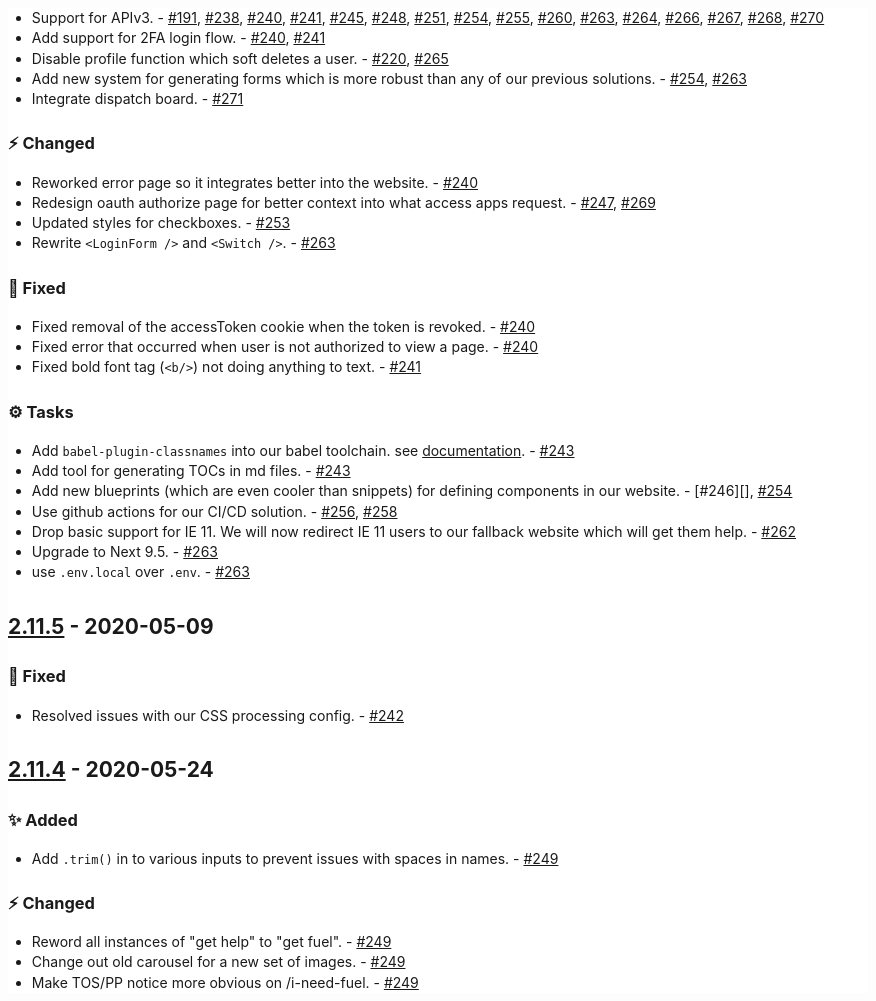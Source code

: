 * Support for APIv3. - [#191][], [#238][], [#240][], [#241][], [#245][], [#248][], [#251][], [#254][], [#255][], [#260][], [#263][], [#264][], [#266][], [#267][], [#268][], [#270][]
* Add support for 2FA login flow. - [#240][], [#241][]
* Disable profile function which soft deletes a user. - [#220][], [#265][]
* Add new system for generating forms which is more robust than any of our previous solutions. - [#254][], [#263][]
* Integrate dispatch board. - [#271][]

### ⚡ Changed

* Reworked error page so it integrates better into the website. - [#240][]
* Redesign oauth authorize page for better context into what access apps request. - [#247][], [#269][]
* Updated styles for checkboxes. - [#253][]
* Rewrite `<LoginForm />` and `<Switch />`. - [#263][]

### 🐛 Fixed

* Fixed removal of the accessToken cookie when the token is revoked. - [#240][]
* Fixed error that occurred when user is not authorized to view a page. - [#240][]
* Fixed bold font tag (`<b/>`) not doing anything to text. - [#241][]

### ⚙ Tasks

* Add `babel-plugin-classnames` into our babel toolchain. see [documentation](docs/css_classes_in_jsx.md). - [#243][]
* Add tool for generating TOCs in md files. - [#243][]
* Add new blueprints (which are even cooler than snippets) for defining components in our website. - [#246][], [#254][]
* Use github actions for our CI/CD solution. - [#256][], [#258][]
* Drop basic support for IE 11. We will now redirect IE 11 users to our fallback website which will get them help. - [#262][]
* Upgrade to Next 9.5. - [#263][]
* use `.env.local` over `.env`. - [#263][]

[2.12.0]: https://github.com/FuelRats/fuelrats.com/compare/v2.11.5...v2.12.0
[#191]: https://github.com/FuelRats/fuelrats.com/pull/191
[#220]: https://github.com/FuelRats/fuelrats.com/pull/220
[#238]: https://github.com/FuelRats/fuelrats.com/pull/238
[#240]: https://github.com/FuelRats/fuelrats.com/pull/240
[#241]: https://github.com/FuelRats/fuelrats.com/pull/241
[#243]: https://github.com/FuelRats/fuelrats.com/pull/243
[#245]: https://github.com/FuelRats/fuelrats.com/pull/245
[#247]: https://github.com/FuelRats/fuelrats.com/pull/247
[#248]: https://github.com/FuelRats/fuelrats.com/pull/248
[#251]: https://github.com/FuelRats/fuelrats.com/pull/251
[#253]: https://github.com/FuelRats/fuelrats.com/pull/253
[#254]: https://github.com/FuelRats/fuelrats.com/pull/254
[#255]: https://github.com/FuelRats/fuelrats.com/pull/255
[#256]: https://github.com/FuelRats/fuelrats.com/pull/256
[#258]: https://github.com/FuelRats/fuelrats.com/pull/258
[#260]: https://github.com/FuelRats/fuelrats.com/pull/260
[#262]: https://github.com/FuelRats/fuelrats.com/pull/262
[#263]: https://github.com/FuelRats/fuelrats.com/pull/263
[#264]: https://github.com/FuelRats/fuelrats.com/pull/264
[#265]: https://github.com/FuelRats/fuelrats.com/pull/265
[#266]: https://github.com/FuelRats/fuelrats.com/pull/266
[#267]: https://github.com/FuelRats/fuelrats.com/pull/267
[#268]: https://github.com/FuelRats/fuelrats.com/pull/268
[#269]: https://github.com/FuelRats/fuelrats.com/pull/269
[#270]: https://github.com/FuelRats/fuelrats.com/pull/270
[#271]: https://github.com/FuelRats/fuelrats.com/pull/271

## [2.11.5][] - 2020-05-09

### 🐛 Fixed

* Resolved issues with our CSS processing config. - [#242][]

[2.11.5]: https://github.com/FuelRats/fuelrats.com/compare/v2.11.4...v2.11.5
[#242]: https://github.com/FuelRats/fuelrats.com/pull/242

## [2.11.4][] - 2020-05-24

### ✨ Added

* Add `.trim()` in to various inputs to prevent issues with spaces in names. - [#249][]

### ⚡ Changed

* Reword all instances of "get help" to "get fuel". - [#249][]
* Change out old carousel for a new set of images. - [#249][]
* Make TOS/PP notice more obvious on /i-need-fuel. - [#249][]


[Unreleased]: https://github.com/FuelRats/fuelrats.com/compare/v2.14.2...HEAD
[#387]: https://github.com/FuelRats/fuelrats.com/pull/387
[2.15.0]: https://github.com/FuelRats/fuelrats.com/compare/v2.14.2...v2.15.0
[2.14.2]: https://github.com/FuelRats/fuelrats.com/compare/v2.14.1...v2.14.2
[2.14.1]: https://github.com/FuelRats/fuelrats.com/compare/v2.14.0...v2.14.1
[#328]: https://github.com/FuelRats/fuelrats.com/pull/328
[#329]: https://github.com/FuelRats/fuelrats.com/pull/329
[#330]: https://github.com/FuelRats/fuelrats.com/pull/330
[#332]: https://github.com/FuelRats/fuelrats.com/pull/332
[#333]: https://github.com/FuelRats/fuelrats.com/pull/333
[#370]: https://github.com/FuelRats/fuelrats.com/pull/370
[#373]: https://github.com/FuelRats/fuelrats.com/pull/373
[#375]: https://github.com/FuelRats/fuelrats.com/pull/375
[2.14.0]: https://github.com/FuelRats/fuelrats.com/compare/v2.13.1...v2.14.0
[#326]: https://github.com/FuelRats/fuelrats.com/pull/326
[2.13.1]: https://github.com/FuelRats/fuelrats.com/compare/v2.13.0...v2.13.1
[#316]: https://github.com/FuelRats/fuelrats.com/pull/316
[#317]: https://github.com/FuelRats/fuelrats.com/pull/317
[#320]: https://github.com/FuelRats/fuelrats.com/pull/320
[#323]: https://github.com/FuelRats/fuelrats.com/pull/323
[#324]: https://github.com/FuelRats/fuelrats.com/pull/324
[2.13.0]: https://github.com/FuelRats/fuelrats.com/compare/v2.12.10...v2.13.0
[#314]: https://github.com/FuelRats/fuelrats.com/pull/314
[#315]: https://github.com/FuelRats/fuelrats.com/pull/315
[2.12.10]: https://github.com/FuelRats/fuelrats.com/compare/v2.12.9...v2.12.10
[#312]: https://github.com/FuelRats/fuelrats.com/pull/312
[2.12.9]: https://github.com/FuelRats/fuelrats.com/compare/v2.12.8...v2.12.9
[#309]: https://github.com/FuelRats/fuelrats.com/pull/309
[2.12.8]: https://github.com/FuelRats/fuelrats.com/compare/v2.12.7...v2.12.8
[#302]: https://github.com/FuelRats/fuelrats.com/pull/302
[#304]: https://github.com/FuelRats/fuelrats.com/pull/304
[#305]: https://github.com/FuelRats/fuelrats.com/pull/305
[#306]: https://github.com/FuelRats/fuelrats.com/pull/306
[#307]: https://github.com/FuelRats/fuelrats.com/pull/307
[2.12.7]: https://github.com/FuelRats/fuelrats.com/compare/v2.12.6...v2.12.7
[#297]: https://github.com/FuelRats/fuelrats.com/pull/297
[#298]: https://github.com/FuelRats/fuelrats.com/pull/298
[#299]: https://github.com/FuelRats/fuelrats.com/pull/299]
[2.12.6]: https://github.com/FuelRats/fuelrats.com/compare/v2.12.5...v2.12.6
[#295]: https://github.com/FuelRats/fuelrats.com/pull/295
[2.12.5]: https://github.com/FuelRats/fuelrats.com/compare/v2.12.4...v2.12.5
[#290]: https://github.com/FuelRats/fuelrats.com/pull/290
[#291]: https://github.com/FuelRats/fuelrats.com/pull/291
[#292]: https://github.com/FuelRats/fuelrats.com/pull/292
[#293]: https://github.com/FuelRats/fuelrats.com/pull/293
[2.12.4]: https://github.com/FuelRats/fuelrats.com/compare/v2.12.3...v2.12.4
[#286]: https://github.com/FuelRats/fuelrats.com/pull/286
[#287]: https://github.com/FuelRats/fuelrats.com/pull/287
[#288]: https://github.com/FuelRats/fuelrats.com/pull/288
[2.12.3]: https://github.com/FuelRats/fuelrats.com/compare/v2.12.2...v2.12.3
[2.12.2]: https://github.com/FuelRats/fuelrats.com/compare/v2.12.1...v2.12.2
[2.12.1]: https://github.com/FuelRats/fuelrats.com/compare/v2.12.0...v2.12.1
[2.11.4]: https://github.com/FuelRats/fuelrats.com/compare/v2.11.3...v2.11.4
[#249]: https://github.com/FuelRats/fuelrats.com/pull/249
[2.11.3]: https://github.com/FuelRats/fuelrats.com/compare/v2.11.2...v2.11.3
[2.11.2]: https://github.com/FuelRats/fuelrats.com/compare/v2.11.1...v2.11.2
[#236]: https://github.com/FuelRats/fuelrats.com/pull/236
[2.11.1]: https://github.com/FuelRats/fuelrats.com/compare/v2.11.0...v2.11.1
[#233]: https://github.com/FuelRats/fuelrats.com/pull/233
[2.11.0]: https://github.com/FuelRats/fuelrats.com/compare/v2.10.0...v2.11.0
[#221]: https://github.com/FuelRats/fuelrats.com/pull/221
[#222]: https://github.com/FuelRats/fuelrats.com/pull/222
[#223]: https://github.com/FuelRats/fuelrats.com/pull/223
[#224]: https://github.com/FuelRats/fuelrats.com/pull/224
[#226]: https://github.com/FuelRats/fuelrats.com/pull/226
[#228]: https://github.com/FuelRats/fuelrats.com/pull/228
[#230]: https://github.com/FuelRats/fuelrats.com/pull/230
[#231]: https://github.com/FuelRats/fuelrats.com/pull/231
[#232]: https://github.com/FuelRats/fuelrats.com/pull/232
[#219]: https://github.com/FuelRats/fuelrats.com/pull/219
[#217]: https://github.com/FuelRats/fuelrats.com/pull/217
[#218]: https://github.com/FuelRats/fuelrats.com/pull/218
[2.10.0]: https://github.com/FuelRats/fuelrats.com/compare/v2.9.2...v2.10.0
[#209]: https://github.com/FuelRats/fuelrats.com/pull#209
[#211]: https://github.com/FuelRats/fuelrats.com/pull#211
[#215]: https://github.com/FuelRats/fuelrats.com/pull/215
[#216]: https://github.com/FuelRats/fuelrats.com/pull/216
[2.9.2]: https://github.com/FuelRats/fuelrats.com/compare/v2.9.1...v2.9.2
[#210]: https://github.com/FuelRats/fuelrats.com/pull/210
[#213]: https://github.com/FuelRats/fuelrats.com/pull/213
[2.9.1]: https://github.com/FuelRats/fuelrats.com/compare/v2.9.0...v2.9.1
[#207]: https://github.com/FuelRats/fuelrats.com/pull/207
[2.9.0]: https://github.com/FuelRats/fuelrats.com/compare/v2.8.0...v2.9.0
[2.8.0]: https://github.com/FuelRats/fuelrats.com/compare/v2.7.3...v2.8.0
[2.7.3]: https://github.com/FuelRats/fuelrats.com/compare/v2.7.2...v2.7.3
[2.7.2]: https://github.com/FuelRats/fuelrats.com/compare/v2.7.1...v2.7.2
[2.7.1]: https://github.com/FuelRats/fuelrats.com/compare/v2.7.0...v2.7.1
[2.7.0]: https://github.com/FuelRats/fuelrats.com/compare/v2.6.3...v2.7.0
[2.6.3]: https://github.com/FuelRats/fuelrats.com/compare/v2.6.2...v2.6.3
[2.6.2]: https://github.com/FuelRats/fuelrats.com/compare/v2.6.1...v2.6.2
[2.6.1]: https://github.com/FuelRats/fuelrats.com/compare/v2.6.0...v2.6.1
[2.6.0]: https://github.com/FuelRats/fuelrats.com/compare/v2.5.2...v2.6.0
[2.5.2]: https://github.com/FuelRats/fuelrats.com/compare/v2.5.1...v2.5.2
[2.5.1]: https://github.com/FuelRats/fuelrats.com/compare/v2.5.0...v2.5.1
[2.5.0]: https://github.com/FuelRats/fuelrats.com/compare/v2.4.3...v2.5.0
[2.4.3]: https://github.com/FuelRats/fuelrats.com/compare/v2.4.2...v2.4.3
[2.4.2]: https://github.com/FuelRats/fuelrats.com/compare/v2.4.1...v2.4.2
[2.4.1]: https://github.com/FuelRats/fuelrats.com/compare/v2.4.0...v2.4.1
[2.4.0]: https://github.com/FuelRats/fuelrats.com/compare/v2.3.2...v2.4.0
[2.3.2]: https://github.com/FuelRats/fuelrats.com/compare/v2.3.1...v2.3.2
[2.3.1]: https://github.com/FuelRats/fuelrats.com/compare/v2.3.0...v2.3.1
[2.3.0]: https://github.com/FuelRats/fuelrats.com/compare/v2.2.0...v2.3.0
[2.2.0]: https://github.com/FuelRats/fuelrats.com/compare/v2.1.9...v2.2.0
[2.1.9]: https://github.com/FuelRats/fuelrats.com/compare/v2.1.8...v2.1.9
[2.1.8]: https://github.com/FuelRats/fuelrats.com/compare/v2.1.7...v2.1.8
[2.1.7]: https://github.com/FuelRats/fuelrats.com/compare/v2.1.6...v2.1.7
[2.1.6]: https://github.com/FuelRats/fuelrats.com/compare/v2.1.5...v2.1.6
[2.1.5]: https://github.com/FuelRats/fuelrats.com/compare/v2.1.4...v2.1.5
[2.1.4]: https://github.com/FuelRats/fuelrats.com/compare/v2.1.3...v2.1.4
[2.1.3]: https://github.com/FuelRats/fuelrats.com/compare/v2.1.2...v2.1.3
[2.1.2]: https://github.com/FuelRats/fuelrats.com/compare/v2.1.1...v2.1.2
[2.1.1]: https://github.com/FuelRats/fuelrats.com/compare/v2.1.0...v2.1.1
[2.1.0]: https://github.com/FuelRats/fuelrats.com/compare/v2.0.1...v2.1.0
[2.0.1]: https://github.com/FuelRats/fuelrats.com/compare/v2.0.0...v2.0.1
[2.0.0]: https://github.com/FuelRats/fuelrats.com/releases/tag/v2.0.0